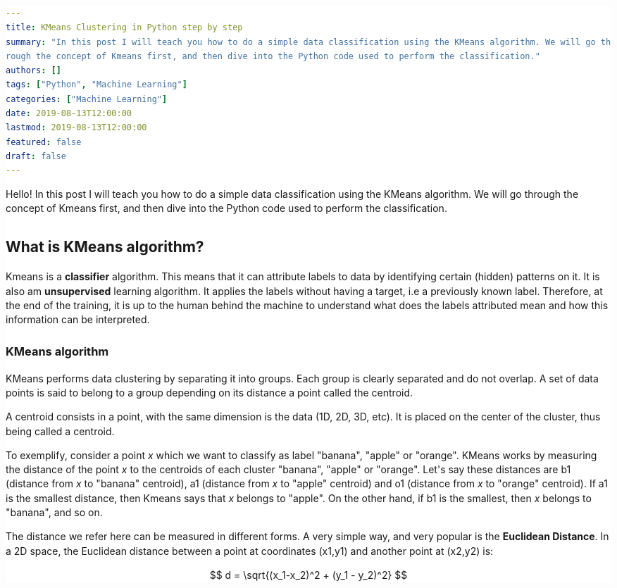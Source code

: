 ```yaml
---
title: KMeans Clustering in Python step by step
summary: "In this post I will teach you how to do a simple data classification using the KMeans algorithm. We will go through the concept of Kmeans first, and then dive into the Python code used to perform the classification."
authors: []
tags: ["Python", "Machine Learning"]
categories: ["Machine Learning"]
date: 2019-08-13T12:00:00
lastmod: 2019-08-13T12:00:00
featured: false
draft: false
---
```


<script src='https://cdnjs.cloudflare.com/ajax/libs/mathjax/2.7.4/MathJax.js?config=TeX-MML-AM_CHTML' async></script>

Hello! In this post I will teach you how to do a simple data classification using the KMeans algorithm. We will go through the concept of Kmeans first, and then dive into the Python code used to perform the classification.



## What is KMeans algorithm?

Kmeans is a **classifier** algorithm. This means that it can attribute labels to data by identifying certain (hidden) patterns on it. It is also am **unsupervised** learning algorithm. It applies the labels without having a target, i.e a previously known label. Therefore, at the end of the training, it is up to the human behind the machine to understand what does the labels attributed mean and how this information can be interpreted.

### KMeans algorithm

KMeans performs data clustering by separating it into groups. Each group is clearly separated and do not overlap. A set of data points is said to belong to a group depending on its distance a point called the centroid.

A centroid consists in a point, with the same dimension is the data (1D, 2D, 3D, etc). It is placed on the center of the cluster, thus being called a centroid. 

To exemplify, consider a point $x$ which we want to classify as label "banana", "apple" or "orange". KMeans works by measuring the distance of the point $x$ to the centroids of each cluster "banana", "apple" or "orange". Let's say these distances are b1 (distance from $x$ to "banana" centroid), a1 (distance from $x$ to "apple" centroid) and o1 (distance from $x$ to "orange" centroid). If a1 is the smallest distance, then Kmeans says that $x$ belongs to "apple". On the other hand, if b1 is the smallest, then $x$ belongs to "banana", and so on.

The distance we refer here can be measured in different forms. A very simple way, and very popular is the **Euclidean Distance**. In a 2D space, the Euclidean distance between a point at coordinates (x1,y1) and another point at (x2,y2) is:

$$
d = \sqrt{(x_1-x_2)^2 + (y_1 - y_2)^2}
$$
